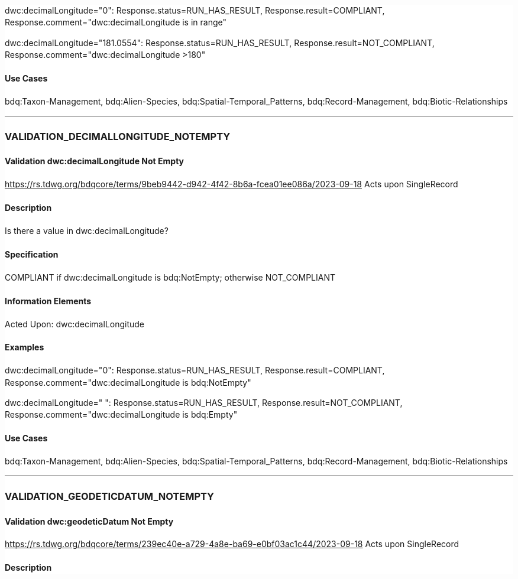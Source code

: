 dwc:decimalLongitude="0": Response.status=RUN_HAS_RESULT, Response.result=COMPLIANT, Response.comment="dwc:decimalLongitude is in range"

dwc:decimalLongitude="181.0554": Response.status=RUN_HAS_RESULT, Response.result=NOT_COMPLIANT, Response.comment="dwc:decimalLongitude >180"


#### Use Cases

bdq:Taxon-Management, bdq:Alien-Species, bdq:Spatial-Temporal_Patterns, bdq:Record-Management, bdq:Biotic-Relationships

********************

###  VALIDATION_DECIMALLONGITUDE_NOTEMPTY

####  Validation dwc:decimalLongitude Not Empty
https://rs.tdwg.org/bdqcore/terms/9beb9442-d942-4f42-8b6a-fcea01ee086a/2023-09-18
Acts upon  SingleRecord

#### Description

Is there a value in dwc:decimalLongitude?

#### Specification

COMPLIANT if dwc:decimalLongitude is bdq:NotEmpty; otherwise NOT_COMPLIANT

#### Information Elements

Acted Upon: 
dwc:decimalLongitude

#### Examples

dwc:decimalLongitude="0": Response.status=RUN_HAS_RESULT, Response.result=COMPLIANT, Response.comment="dwc:decimalLongitude is bdq:NotEmpty"

dwc:decimalLongitude=" ": Response.status=RUN_HAS_RESULT, Response.result=NOT_COMPLIANT, Response.comment="dwc:decimalLongitude is bdq:Empty"


#### Use Cases

bdq:Taxon-Management, bdq:Alien-Species, bdq:Spatial-Temporal_Patterns, bdq:Record-Management, bdq:Biotic-Relationships

********************

###  VALIDATION_GEODETICDATUM_NOTEMPTY

####  Validation dwc:geodeticDatum Not Empty
https://rs.tdwg.org/bdqcore/terms/239ec40e-a729-4a8e-ba69-e0bf03ac1c44/2023-09-18
Acts upon  SingleRecord

#### Description
